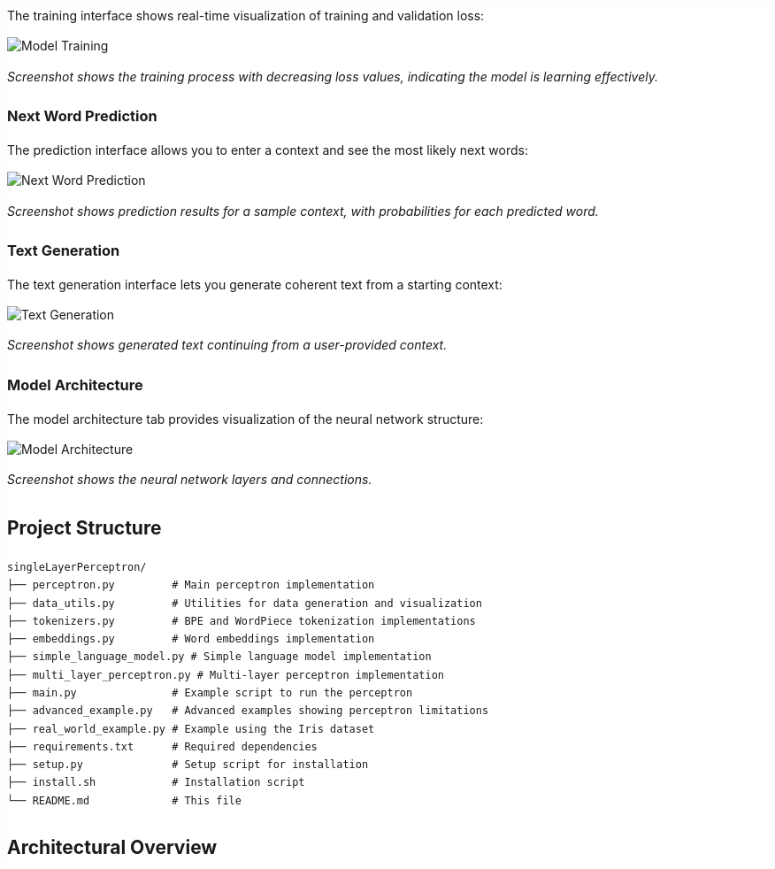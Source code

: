 The training interface shows real-time visualization of training and validation loss:

![Model Training](screenshots/model_training.png)

*Screenshot shows the training process with decreasing loss values, indicating the model is learning effectively.*

### Next Word Prediction

The prediction interface allows you to enter a context and see the most likely next words:

![Next Word Prediction](screenshots/word_prediction.png)

*Screenshot shows prediction results for a sample context, with probabilities for each predicted word.*

### Text Generation

The text generation interface lets you generate coherent text from a starting context:

![Text Generation](screenshots/text_generation.png)

*Screenshot shows generated text continuing from a user-provided context.*

### Model Architecture

The model architecture tab provides visualization of the neural network structure:

![Model Architecture](screenshots/model_architecture.png)

*Screenshot shows the neural network layers and connections.*

## Project Structure

```
singleLayerPerceptron/
├── perceptron.py         # Main perceptron implementation
├── data_utils.py         # Utilities for data generation and visualization
├── tokenizers.py         # BPE and WordPiece tokenization implementations
├── embeddings.py         # Word embeddings implementation
├── simple_language_model.py # Simple language model implementation
├── multi_layer_perceptron.py # Multi-layer perceptron implementation
├── main.py               # Example script to run the perceptron
├── advanced_example.py   # Advanced examples showing perceptron limitations
├── real_world_example.py # Example using the Iris dataset
├── requirements.txt      # Required dependencies
├── setup.py              # Setup script for installation
├── install.sh            # Installation script
└── README.md             # This file
```

## Architectural Overview
